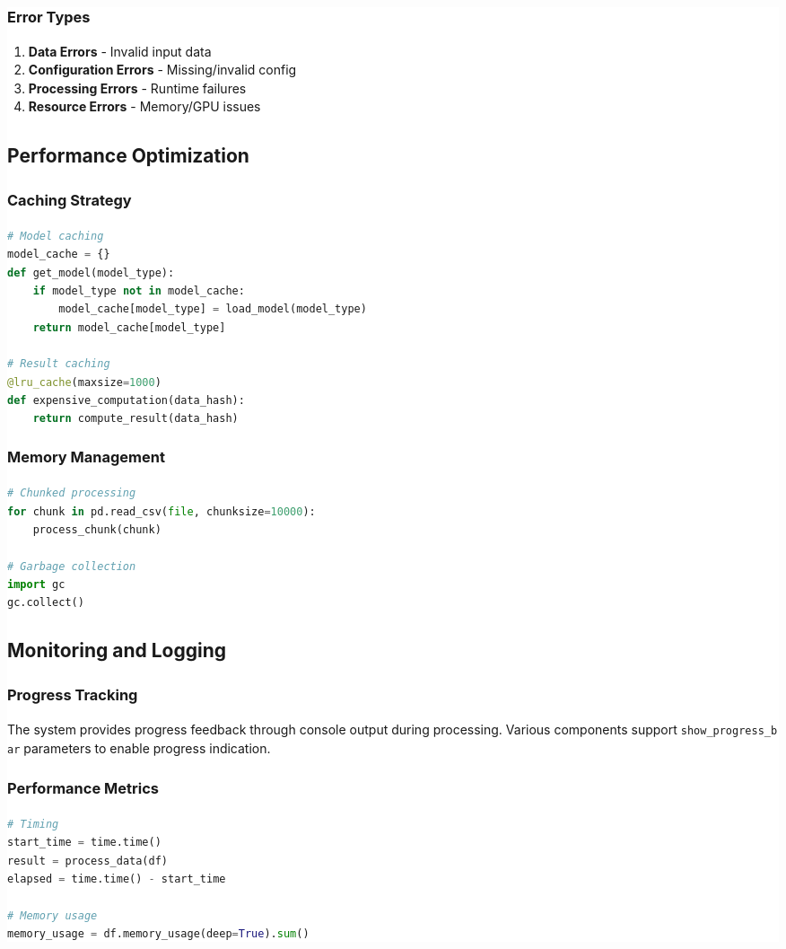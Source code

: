 ### Error Types

1. **Data Errors** - Invalid input data
2. **Configuration Errors** - Missing/invalid config
3. **Processing Errors** - Runtime failures
4. **Resource Errors** - Memory/GPU issues

## Performance Optimization

### Caching Strategy

```python
# Model caching
model_cache = {}
def get_model(model_type):
    if model_type not in model_cache:
        model_cache[model_type] = load_model(model_type)
    return model_cache[model_type]

# Result caching
@lru_cache(maxsize=1000)
def expensive_computation(data_hash):
    return compute_result(data_hash)
```

### Memory Management

```python
# Chunked processing
for chunk in pd.read_csv(file, chunksize=10000):
    process_chunk(chunk)
    
# Garbage collection
import gc
gc.collect()
```

## Monitoring and Logging

### Progress Tracking

The system provides progress feedback through console output during processing. Various components support `show_progress_bar` parameters to enable progress indication.

### Performance Metrics

```python
# Timing
start_time = time.time()
result = process_data(df)
elapsed = time.time() - start_time

# Memory usage
memory_usage = df.memory_usage(deep=True).sum()
```
